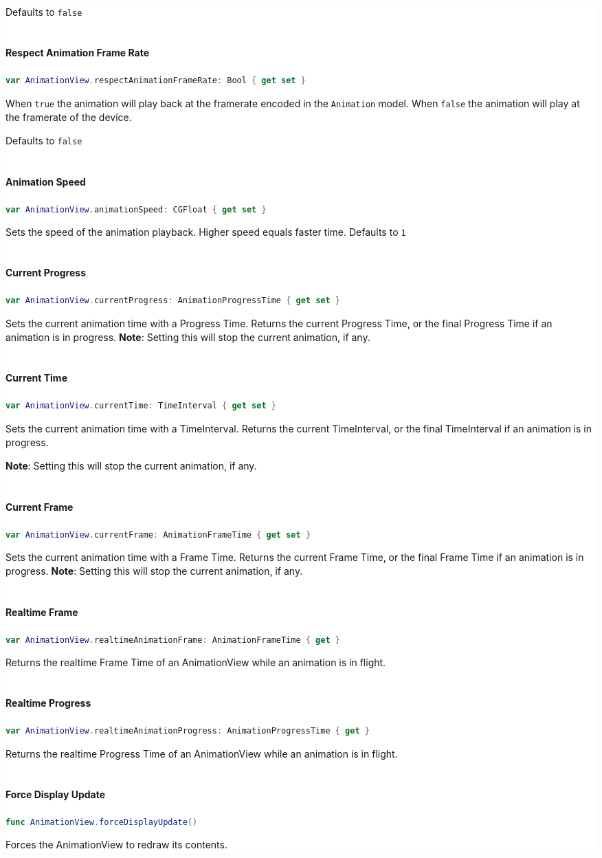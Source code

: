 Defaults to `false`
#
#### Respect Animation Frame Rate
```swift
var AnimationView.respectAnimationFrameRate: Bool { get set }
```
When `true` the animation will play back at the framerate encoded in the `Animation` model. When `false` the animation will play at the framerate of the device.

Defaults to `false`
#
#### Animation Speed
```swift
var AnimationView.animationSpeed: CGFloat { get set }
```
Sets the speed of the animation playback. Higher speed equals faster time.
Defaults to `1`
#
#### Current Progress
```swift
var AnimationView.currentProgress: AnimationProgressTime { get set }
```
Sets the current animation time with a Progress Time. Returns the current Progress Time, or the final Progress Time if an animation is in progress.
**Note**: Setting this will stop the current animation, if any.
#
#### Current Time
```swift
var AnimationView.currentTime: TimeInterval { get set }
```
Sets the current animation time with a TimeInterval. Returns the current TimeInterval, or the final TimeInterval if an animation is in progress.

**Note**: Setting this will stop the current animation, if any.
#
#### Current Frame
```swift
var AnimationView.currentFrame: AnimationFrameTime { get set }
```
Sets the current animation time with a Frame Time. Returns the current  Frame Time, or the final  Frame Time if an animation is in progress.
**Note**: Setting this will stop the current animation, if any.
#
#### Realtime Frame
```swift
var AnimationView.realtimeAnimationFrame: AnimationFrameTime { get }
```
Returns the realtime Frame Time of an AnimationView while an animation is in flight.
#
#### Realtime Progress
```swift
var AnimationView.realtimeAnimationProgress: AnimationProgressTime { get }
```
Returns the realtime Progress Time of an AnimationView while an animation is in flight.
#
#### Force Display Update
```swift
func AnimationView.forceDisplayUpdate()
```
Forces the AnimationView to redraw its contents.
